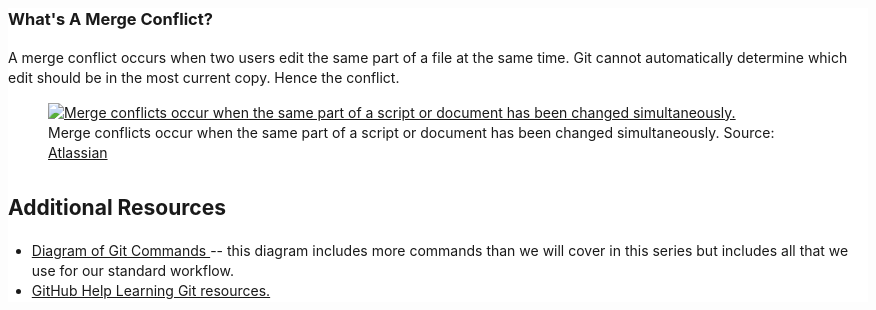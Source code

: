 
### What's A Merge Conflict?

A merge conflict
occurs when two users edit the same part of a file at the same time. Git cannot
automatically determine which edit should be in the most current copy. Hence the conflict.

<figure>
	<a href="{{ site.url }}/images/earth-analytics/git-version-control/github-merge-conflict.png">
	<img src="{{ site.url }}/images/earth-analytics/git-version-control/github-merge-conflict.png" alt="Merge conflicts occur when the same part of a script or document has been changed simultaneously."></a>
	<figcaption> Merge conflicts occur when the same part of a script or
	document has been changed simultaneously. Source: <a href="https://developer.atlassian.com/blog/2015/01/a-better-pull-request/merge-conflict.png" target="_blank"> Atlassian </a>
	</figcaption>
</figure>


<div class="notice--info" markdown="1">

## Additional Resources

* <a href="http://rogerdudler.github.io/git-guide/files/git_cheat_sheet.pdf" target="_blank"> Diagram of Git Commands </a>
-- this diagram includes more commands than we will cover in this series but
includes all that we use for our standard workflow.
* <a href="https://help.github.com/articles/good-resources-for-learning-git-and-github/" target="_blank"> GitHub Help Learning Git resources.</a>

</div>
